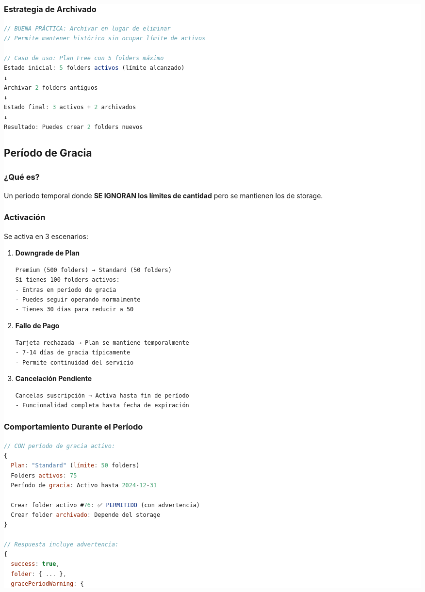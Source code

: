 ### Estrategia de Archivado

```javascript
// BUENA PRÁCTICA: Archivar en lugar de eliminar
// Permite mantener histórico sin ocupar límite de activos

// Caso de uso: Plan Free con 5 folders máximo
Estado inicial: 5 folders activos (límite alcanzado)
↓
Archivar 2 folders antiguos
↓
Estado final: 3 activos + 2 archivados
↓
Resultado: Puedes crear 2 folders nuevos
```

## Período de Gracia

### ¿Qué es?

Un período temporal donde **SE IGNORAN los límites de cantidad** pero se mantienen los de storage.

### Activación

Se activa en 3 escenarios:

1. **Downgrade de Plan**
   ```
   Premium (500 folders) → Standard (50 folders)
   Si tienes 100 folders activos:
   - Entras en período de gracia
   - Puedes seguir operando normalmente
   - Tienes 30 días para reducir a 50
   ```

2. **Fallo de Pago**
   ```
   Tarjeta rechazada → Plan se mantiene temporalmente
   - 7-14 días de gracia típicamente
   - Permite continuidad del servicio
   ```

3. **Cancelación Pendiente**
   ```
   Cancelas suscripción → Activa hasta fin de período
   - Funcionalidad completa hasta fecha de expiración
   ```

### Comportamiento Durante el Período

```javascript
// CON período de gracia activo:
{
  Plan: "Standard" (límite: 50 folders)
  Folders activos: 75
  Período de gracia: Activo hasta 2024-12-31

  Crear folder activo #76: ✅ PERMITIDO (con advertencia)
  Crear folder archivado: Depende del storage
}

// Respuesta incluye advertencia:
{
  success: true,
  folder: { ... },
  gracePeriodWarning: {
```